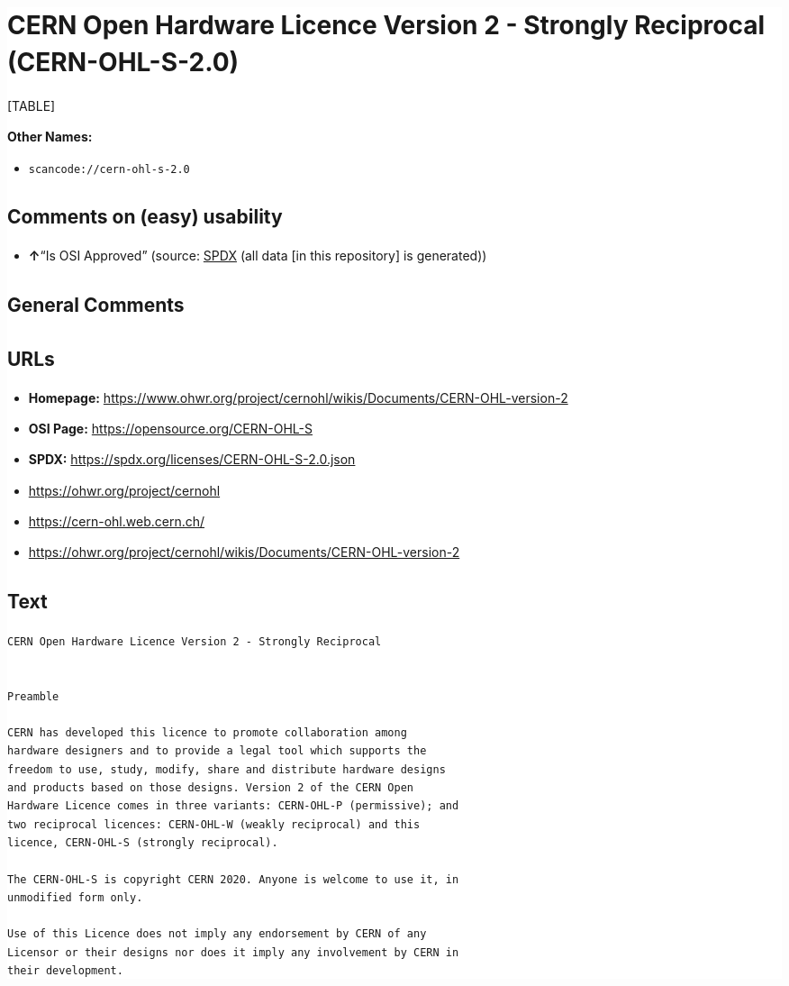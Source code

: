 # CERN Open Hardware Licence Version 2 - Strongly Reciprocal (CERN-OHL-S-2.0)

[TABLE]

**Other Names:**

-   `scancode://cern-ohl-s-2.0`

## Comments on (easy) usability

-   **↑**“Is OSI Approved” (source:
    [SPDX](https://spdx.org/licenses/CERN-OHL-S-2.0.html "SPDX") (all
    data \[in this repository\] is generated))

## General Comments

## URLs

-   **Homepage:**
    https://www.ohwr.org/project/cernohl/wikis/Documents/CERN-OHL-version-2

-   **OSI Page:** https://opensource.org/CERN-OHL-S

-   **SPDX:** https://spdx.org/licenses/CERN-OHL-S-2.0.json

-   https://ohwr.org/project/cernohl

-   https://cern-ohl.web.cern.ch/

-   https://ohwr.org/project/cernohl/wikis/Documents/CERN-OHL-version-2

## Text

    CERN Open Hardware Licence Version 2 - Strongly Reciprocal


    Preamble

    CERN has developed this licence to promote collaboration among
    hardware designers and to provide a legal tool which supports the
    freedom to use, study, modify, share and distribute hardware designs
    and products based on those designs. Version 2 of the CERN Open
    Hardware Licence comes in three variants: CERN-OHL-P (permissive); and
    two reciprocal licences: CERN-OHL-W (weakly reciprocal) and this
    licence, CERN-OHL-S (strongly reciprocal).

    The CERN-OHL-S is copyright CERN 2020. Anyone is welcome to use it, in
    unmodified form only.

    Use of this Licence does not imply any endorsement by CERN of any
    Licensor or their designs nor does it imply any involvement by CERN in
    their development.

